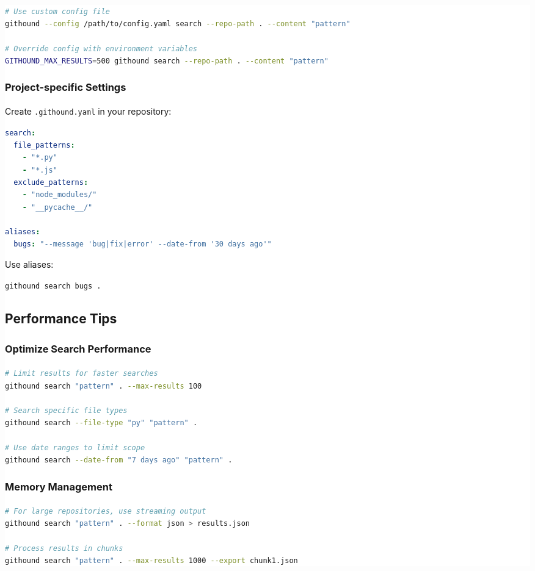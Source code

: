 ```bash
# Use custom config file
githound --config /path/to/config.yaml search --repo-path . --content "pattern"

# Override config with environment variables
GITHOUND_MAX_RESULTS=500 githound search --repo-path . --content "pattern"
```

### Project-specific Settings

Create `.githound.yaml` in your repository:

```yaml
search:
  file_patterns:
    - "*.py"
    - "*.js"
  exclude_patterns:
    - "node_modules/"
    - "__pycache__/"

aliases:
  bugs: "--message 'bug|fix|error' --date-from '30 days ago'"
```

Use aliases:

```bash
githound search bugs .
```

## Performance Tips

### Optimize Search Performance

```bash
# Limit results for faster searches
githound search "pattern" . --max-results 100

# Search specific file types
githound search --file-type "py" "pattern" .

# Use date ranges to limit scope
githound search --date-from "7 days ago" "pattern" .
```

### Memory Management

```bash
# For large repositories, use streaming output
githound search "pattern" . --format json > results.json

# Process results in chunks
githound search "pattern" . --max-results 1000 --export chunk1.json
```
